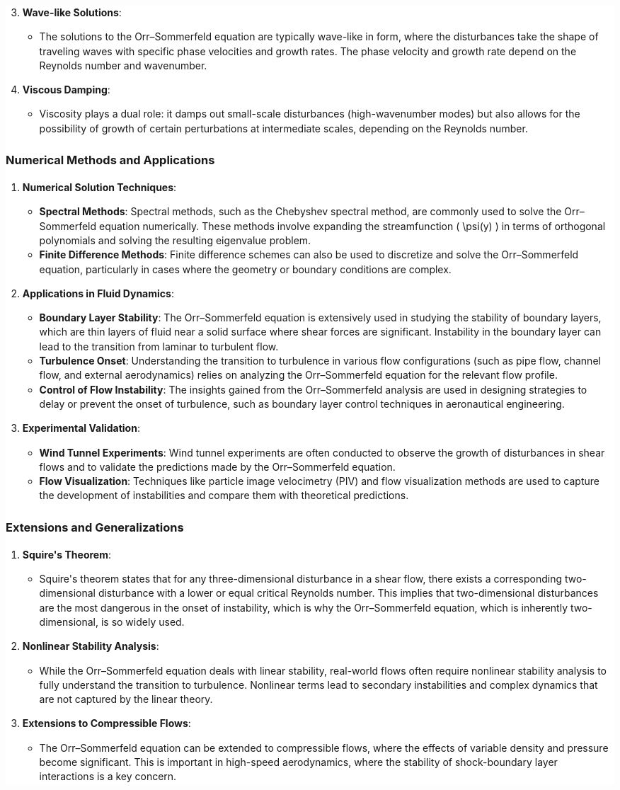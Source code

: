 3. **Wave-like Solutions**:
   - The solutions to the Orr–Sommerfeld equation are typically wave-like in form, where the disturbances take the shape of traveling waves with specific phase velocities and growth rates. The phase velocity and growth rate depend on the Reynolds number and wavenumber.

4. **Viscous Damping**:
   - Viscosity plays a dual role: it damps out small-scale disturbances (high-wavenumber modes) but also allows for the possibility of growth of certain perturbations at intermediate scales, depending on the Reynolds number.

### Numerical Methods and Applications

1. **Numerical Solution Techniques**:
   - **Spectral Methods**: Spectral methods, such as the Chebyshev spectral method, are commonly used to solve the Orr–Sommerfeld equation numerically. These methods involve expanding the streamfunction \( \psi(y) \) in terms of orthogonal polynomials and solving the resulting eigenvalue problem.
   - **Finite Difference Methods**: Finite difference schemes can also be used to discretize and solve the Orr–Sommerfeld equation, particularly in cases where the geometry or boundary conditions are complex.

2. **Applications in Fluid Dynamics**:
   - **Boundary Layer Stability**: The Orr–Sommerfeld equation is extensively used in studying the stability of boundary layers, which are thin layers of fluid near a solid surface where shear forces are significant. Instability in the boundary layer can lead to the transition from laminar to turbulent flow.
   - **Turbulence Onset**: Understanding the transition to turbulence in various flow configurations (such as pipe flow, channel flow, and external aerodynamics) relies on analyzing the Orr–Sommerfeld equation for the relevant flow profile.
   - **Control of Flow Instability**: The insights gained from the Orr–Sommerfeld analysis are used in designing strategies to delay or prevent the onset of turbulence, such as boundary layer control techniques in aeronautical engineering.

3. **Experimental Validation**:
   - **Wind Tunnel Experiments**: Wind tunnel experiments are often conducted to observe the growth of disturbances in shear flows and to validate the predictions made by the Orr–Sommerfeld equation.
   - **Flow Visualization**: Techniques like particle image velocimetry (PIV) and flow visualization methods are used to capture the development of instabilities and compare them with theoretical predictions.

### Extensions and Generalizations

1. **Squire's Theorem**:
   - Squire's theorem states that for any three-dimensional disturbance in a shear flow, there exists a corresponding two-dimensional disturbance with a lower or equal critical Reynolds number. This implies that two-dimensional disturbances are the most dangerous in the onset of instability, which is why the Orr–Sommerfeld equation, which is inherently two-dimensional, is so widely used.

2. **Nonlinear Stability Analysis**:
   - While the Orr–Sommerfeld equation deals with linear stability, real-world flows often require nonlinear stability analysis to fully understand the transition to turbulence. Nonlinear terms lead to secondary instabilities and complex dynamics that are not captured by the linear theory.

3. **Extensions to Compressible Flows**:
   - The Orr–Sommerfeld equation can be extended to compressible flows, where the effects of variable density and pressure become significant. This is important in high-speed aerodynamics, where the stability of shock-boundary layer interactions is a key concern.
